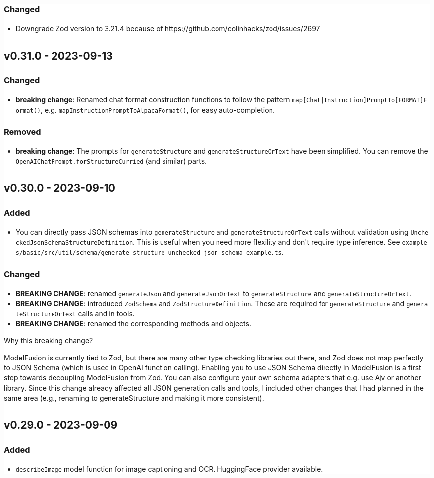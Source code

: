 ### Changed

- Downgrade Zod version to 3.21.4 because of https://github.com/colinhacks/zod/issues/2697

## v0.31.0 - 2023-09-13

### Changed

- **breaking change**: Renamed chat format construction functions to follow the pattern `map[Chat|Instruction]PromptTo[FORMAT]Format()`, e.g. `mapInstructionPromptToAlpacaFormat()`, for easy auto-completion.

### Removed

- **breaking change**: The prompts for `generateStructure` and `generateStructureOrText` have been simplified. You can remove the `OpenAIChatPrompt.forStructureCurried` (and similar) parts.

## v0.30.0 - 2023-09-10

### Added

- You can directly pass JSON schemas into `generateStructure` and `generateStructureOrText` calls without validation using `UncheckedJsonSchemaStructureDefinition`. This is useful when you need more flexility and don't require type inference. See `examples/basic/src/util/schema/generate-structure-unchecked-json-schema-example.ts`.

### Changed

- **BREAKING CHANGE**: renamed `generateJson` and `generateJsonOrText` to `generateStructure` and `generateStructureOrText`.
- **BREAKING CHANGE**: introduced `ZodSchema` and `ZodStructureDefinition`. These are required for `generateStructure` and `generateStructureOrText` calls and in tools.
- **BREAKING CHANGE**: renamed the corresponding methods and objects.

Why this breaking change?

ModelFusion is currently tied to Zod, but there are many other type checking libraries out there, and Zod does not map perfectly to JSON Schema (which is used in OpenAI function calling).
Enabling you to use JSON Schema directly in ModelFusion is a first step towards decoupling ModelFusion from Zod.
You can also configure your own schema adapters that e.g. use Ajv or another library.
Since this change already affected all JSON generation calls and tools, I included other changes that I had planned in the same area (e.g., renaming to generateStructure and making it more consistent).

## v0.29.0 - 2023-09-09

### Added

- `describeImage` model function for image captioning and OCR. HuggingFace provider available.
